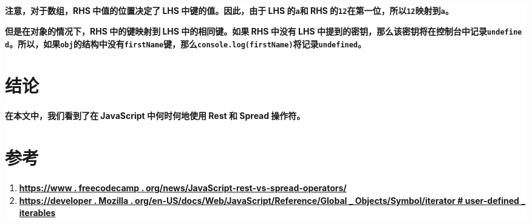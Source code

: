 **注意，对于数组，RHS 中值的位置决定了 LHS 中键的值。因此，由于 LHS 的`a`和 RHS 的`12`在第一位，所以`12`映射到`a`。**

**但是在对象的情况下，RHS 中的键映射到 LHS 中的相同键。如果 RHS 中没有 LHS 中提到的密钥，那么该密钥将在控制台中记录`undefined`。所以，如果`obj`的结构中没有`firstName`键，那么`console.log(firstName)`将记录`undefined`。**

# **结论**

**在本文中，我们看到了在 JavaScript 中何时何地使用 Rest 和 Spread 操作符。**

# **参考**

1.  **[https://www . freecodecamp . org/news/JavaScript-rest-vs-spread-operators/](https://www.freecodecamp.org/news/javascript-rest-vs-spread-operators/)**
2.  **[https://developer . Mozilla . org/en-US/docs/Web/JavaScript/Reference/Global _ Objects/Symbol/iterator # user-defined _ iterables](https://developer.mozilla.org/en-US/docs/Web/JavaScript/Reference/Global_Objects/Symbol/iterator#user-defined_iterables)**
